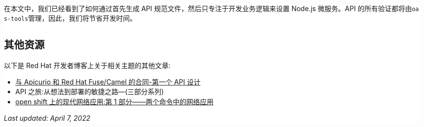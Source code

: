 在本文中，我们已经看到了如何通过首先生成 API 规范文件，然后只专注于开发业务逻辑来设置 Node.js 微服务。API 的所有验证都将由`oas-tools`管理，因此，我们将节省开发时间。

## 其他资源

以下是 Red Hat 开发者博客上关于相关主题的其他文章:

*   [与 Apicurio 和 Red Hat Fuse/Camel 的合同-第一个 API 设计](https://developers.redhat.com/blog/2018/07/12/contract-first-api-design-with-apicurio-and-red-hat-fuse/)
*   API 之旅:从想法到部署的敏捷之路—(三部分系列)
*   [open shift 上的现代网络应用:第 1 部分——两个命令中的网络应用](https://developers.redhat.com/blog/2018/10/04/modern-web-apps-openshift-part-1/)

*Last updated: April 7, 2022*
